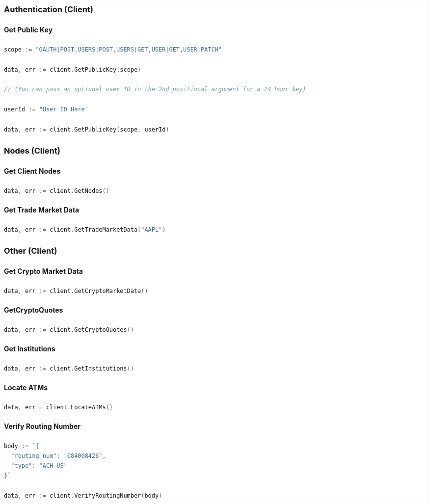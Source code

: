 ### Authentication (Client)

#### Get Public Key
```go
scope := "OAUTH|POST,USERS|POST,USERS|GET,USER|GET,USER|PATCH"

data, err := client.GetPublicKey(scope)

// (You can pass an optional user ID in the 2nd positional argument for a 24 hour key)

userId := "User ID Here"

data, err := client.GetPublicKey(scope, userId)
```

### Nodes (Client)

#### Get Client Nodes
```go
data, err := client.GetNodes()
```

#### Get Trade Market Data
```go
data, err := client.GetTradeMarketData("AAPL")
```

### Other (Client)

#### Get Crypto Market Data
```go
data, err := client.GetCryptoMarketData()
```

#### GetCryptoQuotes
```go
data, err := client.GetCryptoQuotes()
```

#### Get Institutions
```go
data, err := client.GetInstitutions()
```

#### Locate ATMs
```go
data, err = client.LocateATMs()
```

#### Verify Routing Number
```go
body := `{
  "routing_num": "084008426",
  "type": "ACH-US"
}`

data, err := client.VerifyRoutingNumber(body)
```
